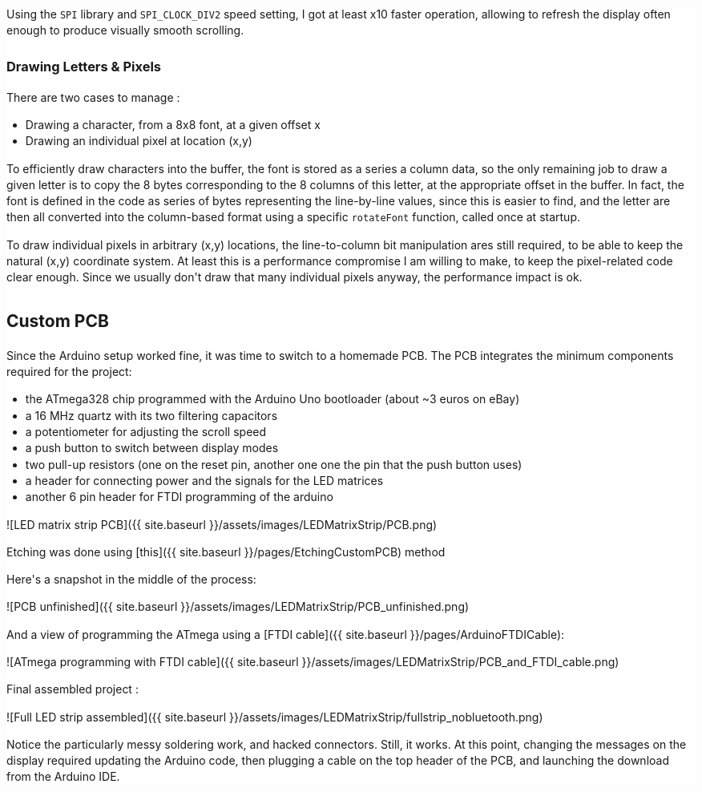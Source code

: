 Using the `SPI` library and `SPI_CLOCK_DIV2` speed setting, I got at least x10 faster operation, allowing to refresh the display often enough to produce visually
smooth scrolling.

### Drawing Letters & Pixels
There are two cases to manage : 

* Drawing a character, from a 8x8 font, at a given offset x
* Drawing an individual pixel at location (x,y)

To efficiently draw characters into the buffer, the font is stored as a series a column data, so the only remaining job to draw a given letter is to copy the 8 bytes corresponding to the 8 columns of this letter, at the appropriate offset in the buffer. In fact, the font is defined in the code as series of bytes representing the line-by-line values, since this is easier to find, and the letter are then all converted into the column-based format using a specific `rotateFont` function, called once at startup.

To draw individual pixels in arbitrary (x,y) locations, the line-to-column bit manipulation ares still required, to be able to keep the natural (x,y) coordinate system. At least this is a performance compromise I am willing to make, to keep the pixel-related code clear enough. Since we usually don't draw that many individual pixels anyway, the performance impact is ok.

## Custom PCB
Since the Arduino setup worked fine, it was time to switch to a homemade PCB.
The PCB integrates the minimum components required for the project:

- the ATmega328 chip programmed with the Arduino Uno bootloader (about ~3 euros on eBay)
- a 16 MHz quartz with its two filtering capacitors
- a potentiometer for adjusting the scroll speed
- a push button to switch between display modes
- two pull-up resistors (one on the reset pin, another one one the pin that the push button uses)
- a header for connecting power and the signals for the LED matrices
- another 6 pin header for FTDI programming of the arduino

![LED matrix strip PCB]({{ site.baseurl }}/assets/images/LEDMatrixStrip/PCB.png)

Etching was done using [this]({{ site.baseurl }}/pages/EtchingCustomPCB) method

Here's a snapshot in the middle of the process:

![PCB unfinished]({{ site.baseurl }}/assets/images/LEDMatrixStrip/PCB_unfinished.png)

And a view of programming the ATmega using a [FTDI cable]({{ site.baseurl }}/pages/ArduinoFTDICable):

![ATmega programming with FTDI cable]({{ site.baseurl }}/assets/images/LEDMatrixStrip/PCB_and_FTDI_cable.png)

Final assembled project : 

![Full LED strip assembled]({{ site.baseurl }}/assets/images/LEDMatrixStrip/fullstrip_nobluetooth.png)

Notice the particularly messy soldering work, and hacked connectors. Still, it works.
At this point, changing the messages on the display required updating the Arduino code, then plugging a cable on the top header of the PCB, and launching the download from the Arduino IDE. 

